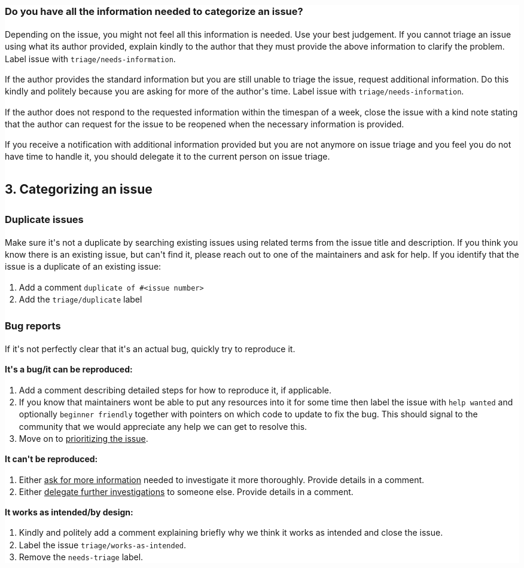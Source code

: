 ### Do you have all the information needed to categorize an issue?

Depending on the issue, you might not feel all this information is needed. Use your best judgement. If you cannot triage an issue using what its author provided, explain kindly to the author that they must provide the above information to clarify the problem. Label issue with `triage/needs-information`.

If the author provides the standard information but you are still unable to triage the issue, request additional information. Do this kindly and politely because you are asking for more of the author's time.  Label issue with `triage/needs-information`.

If the author does not respond to the requested information within the timespan of a week, close the issue with a kind note stating that the author can request for the issue to be reopened when the necessary information is provided.

If you receive a notification with additional information provided but you are not anymore on issue triage and you feel you do not have time to handle it, you should delegate it to the current person on issue triage.

## 3. Categorizing an issue

### Duplicate issues

Make sure it's not a duplicate by searching existing issues using related terms from the issue title and description. If you think you know there is an existing issue, but can't find it, please reach out to one of the maintainers and ask for help. If you identify that the issue is a duplicate of an existing issue:

1. Add a comment `duplicate of #<issue number>`
2. Add the `triage/duplicate` label

### Bug reports

If it's not perfectly clear that it's an actual bug, quickly try to reproduce it.

**It's a bug/it can be reproduced:**

1. Add a comment describing detailed steps for how to reproduce it, if applicable.
2. If you know that maintainers wont be able to put any resources into it for some time then label the issue with `help wanted` and optionally `beginner friendly` together with pointers on which code to update to fix the bug. This should signal to the community that we would appreciate any help we can get to resolve this.
3. Move on to [prioritizing the issue](#4-prioritization-of-issues).

**It can't be reproduced:**
1. Either [ask for more information](#2-ensure-the-issue-contains-basic-information) needed to investigate it more thoroughly.  Provide details in a comment.
2. Either [delegate further investigations](#investigation-of-issues) to someone else.  Provide details in a comment.

**It works as intended/by design:**
1. Kindly and politely add a comment explaining briefly why we think it works as intended and close the issue.
2. Label the issue `triage/works-as-intended`.
3. Remove the `needs-triage` label.
